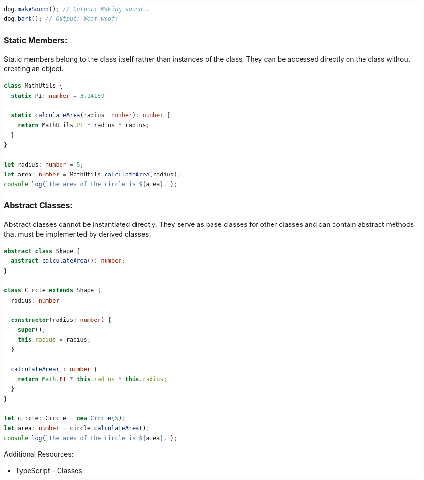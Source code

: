 ```typescript
dog.makeSound(); // Output: Making sound...
dog.bark(); // Output: Woof woof!
```

### Static Members:
Static members belong to the class itself rather than instances of the class. They can be accessed directly on the class without creating an object.
```typescript
class MathUtils {
  static PI: number = 3.14159;

  static calculateArea(radius: number): number {
    return MathUtils.PI * radius * radius;
  }
}

let radius: number = 5;
let area: number = MathUtils.calculateArea(radius);
console.log(`The area of the circle is ${area}.`);
```

### Abstract Classes:


Abstract classes cannot be instantiated directly. They serve as base classes for other classes and can contain abstract methods that must be implemented by derived classes.
```typescript
abstract class Shape {
  abstract calculateArea(): number;
}

class Circle extends Shape {
  radius: number;

  constructor(radius: number) {
    super();
    this.radius = radius;
  }

  calculateArea(): number {
    return Math.PI * this.radius * this.radius;
  }
}

let circle: Circle = new Circle(5);
let area: number = circle.calculateArea();
console.log(`The area of the circle is ${area}.`);
```

Additional Resources:
- [TypeScript - Classes](https://www.typescriptlang.org/docs/handbook/classes.html)

